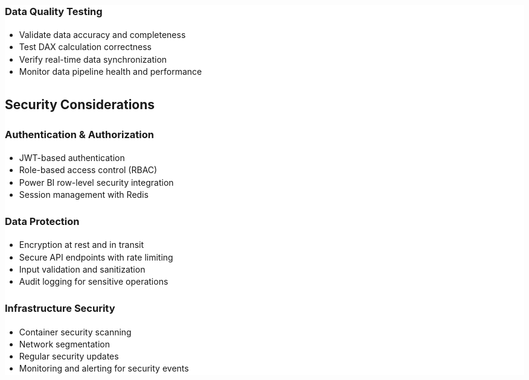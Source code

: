 ### Data Quality Testing
- Validate data accuracy and completeness
- Test DAX calculation correctness
- Verify real-time data synchronization
- Monitor data pipeline health and performance

## Security Considerations

### Authentication & Authorization
- JWT-based authentication
- Role-based access control (RBAC)
- Power BI row-level security integration
- Session management with Redis

### Data Protection
- Encryption at rest and in transit
- Secure API endpoints with rate limiting
- Input validation and sanitization
- Audit logging for sensitive operations

### Infrastructure Security
- Container security scanning
- Network segmentation
- Regular security updates
- Monitoring and alerting for security events